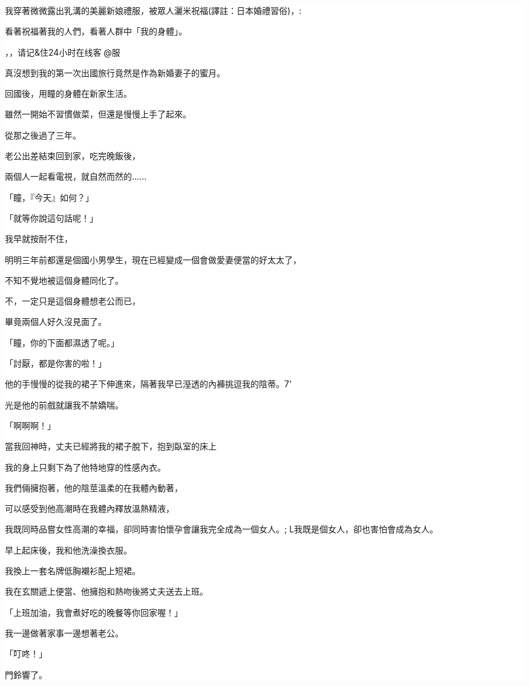 我穿著微微露出乳溝的美麗新娘禮服，被眾人灑米祝福(譯註：日本婚禮習俗)，:

看著祝福著我的人們，看著人群中「我的身體」。

，，请记&住24小时在线客 @服

真沒想到我的第一次出國旅行竟然是作為新婚妻子的蜜月。

回國後，用瞳的身體在新家生活。

雖然一開始不習慣做菜，但還是慢慢上手了起來。

從那之後過了三年。

老公出差結束回到家，吃完晚飯後，

兩個人一起看電視，就自然而然的......

「瞳，『今天』如何？」

「就等你說這句話呢！」

我早就按耐不住，

明明三年前都還是個國小男學生，現在已經變成一個會做愛妻便當的好太太了，

不知不覺地被這個身體同化了。

不，一定只是這個身體想老公而已，

畢竟兩個人好久沒見面了。

「瞳，你的下面都濕透了呢。」

「討厭，都是你害的啦！」

他的手慢慢的從我的裙子下伸進來，隔著我早已溼透的內褲挑逗我的陰蒂。7'

光是他的前戲就讓我不禁嬌喘。

「啊啊啊！」

當我回神時，丈夫已經將我的裙子脫下，抱到臥室的床上

我的身上只剩下為了他特地穿的性感內衣。

我們倆擁抱著，他的陰莖溫柔的在我體內動著，

可以感受到他高潮時在我體內釋放溫熱精液，

我既同時品嘗女性高潮的幸福，卻同時害怕懷孕會讓我完全成為一個女人。; L我既是個女人，卻也害怕會成為女人。

早上起床後，我和他洗澡換衣服。

我換上一套名牌低胸襯衫配上短裙。

我在玄關遞上便當、他擁抱和熱吻後將丈夫送去上班。

「上班加油，我會煮好吃的晚餐等你回家喔！」

我一邊做著家事一邊想著老公。

「叮咚！」

門鈴響了。
